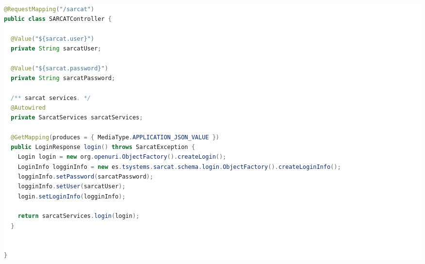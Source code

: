 ```java
@RequestMapping("/sarcat")
public class SARCATController {

  @Value("${sarcat.user}")
  private String sarcatUser;

  @Value("${sarcat.password}")
  private String sarcatPassword;

  /** sarcat services. */
  @Autowired
  private SarcatServices sarcatServices;

  @GetMapping(produces = { MediaType.APPLICATION_JSON_VALUE })
  public LoginResponse login() throws SarcatException {
    Login login = new org.openuri.ObjectFactory().createLogin();
    LoginInfo logginInfo = new es.tsystems.sarcat.schema.login.ObjectFactory().createLoginInfo();
    logginInfo.setPassword(sarcatPassword);
    logginInfo.setUser(sarcatUser);
    login.setLoginInfo(logginInfo);

    return sarcatServices.login(login);
  }


}
```